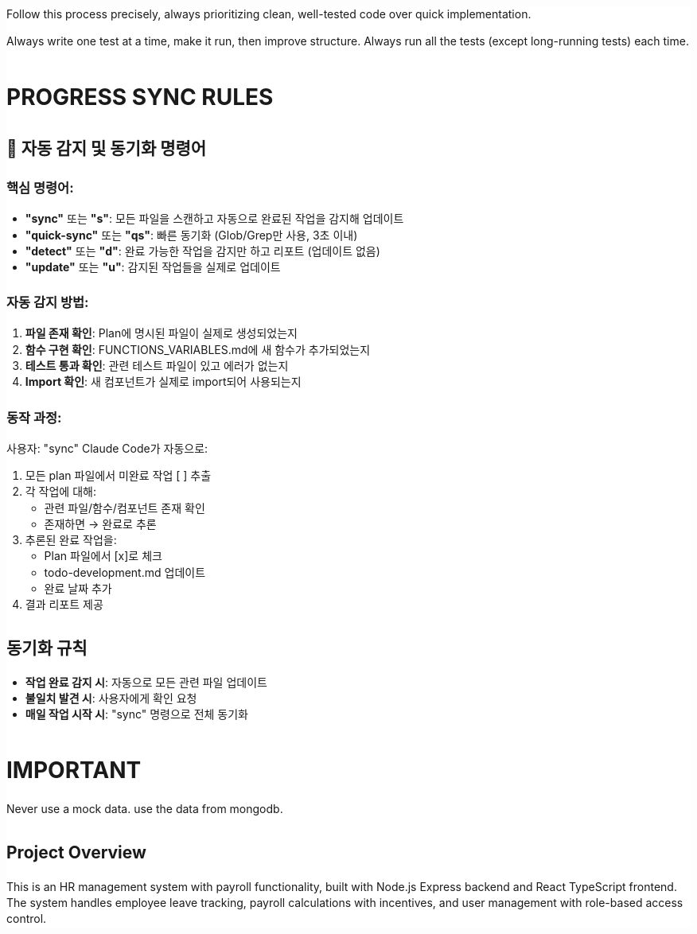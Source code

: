 Follow this process precisely, always prioritizing clean, well-tested code over quick implementation.

Always write one test at a time, make it run, then improve structure. Always run all the tests (except long-running tests) each time.

# PROGRESS SYNC RULES

## 🤖 자동 감지 및 동기화 명령어

### 핵심 명령어:
- **"sync"** 또는 **"s"**: 모든 파일을 스캔하고 자동으로 완료된 작업을 감지해 업데이트
- **"quick-sync"** 또는 **"qs"**: 빠른 동기화 (Glob/Grep만 사용, 3초 이내)
- **"detect"** 또는 **"d"**: 완료 가능한 작업을 감지만 하고 리포트 (업데이트 없음)
- **"update"** 또는 **"u"**: 감지된 작업들을 실제로 업데이트

### 자동 감지 방법:
1. **파일 존재 확인**: Plan에 명시된 파일이 실제로 생성되었는지
2. **함수 구현 확인**: FUNCTIONS_VARIABLES.md에 새 함수가 추가되었는지
3. **테스트 통과 확인**: 관련 테스트 파일이 있고 에러가 없는지
4. **Import 확인**: 새 컴포넌트가 실제로 import되어 사용되는지

### 동작 과정:
사용자: "sync"
Claude Code가 자동으로:
1. 모든 plan 파일에서 미완료 작업 [ ] 추출
2. 각 작업에 대해:
   - 관련 파일/함수/컴포넌트 존재 확인
   - 존재하면 → 완료로 추론
3. 추론된 완료 작업을:
   - Plan 파일에서 [x]로 체크
   - todo-development.md 업데이트
   - 완료 날짜 추가
4. 결과 리포트 제공

## 동기화 규칙
- **작업 완료 감지 시**: 자동으로 모든 관련 파일 업데이트
- **불일치 발견 시**: 사용자에게 확인 요청
- **매일 작업 시작 시**: "sync" 명령으로 전체 동기화

# IMPORTANT
Never use a mock data. use the data from mongodb.

## Project Overview

This is an HR management system with payroll functionality, built with Node.js Express backend and React TypeScript frontend. The system handles employee leave tracking, payroll calculations with incentives, and user management with role-based access control.
